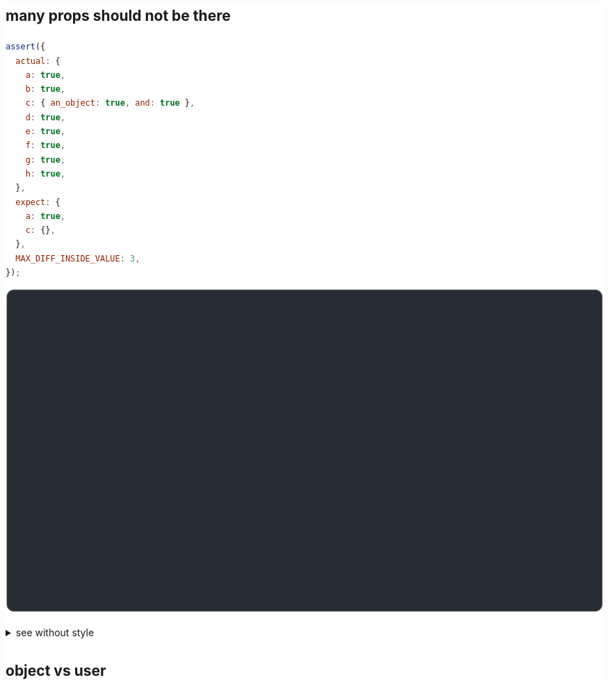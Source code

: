 
## many props should not be there

```js
assert({
  actual: {
    a: true,
    b: true,
    c: { an_object: true, and: true },
    d: true,
    e: true,
    f: true,
    g: true,
    h: true,
  },
  expect: {
    a: true,
    c: {},
  },
  MAX_DIFF_INSIDE_VALUE: 3,
});
```

![img](object/many_props_should_not_be_there/throw.svg)

<details><summary>see without style</summary></details>


## object vs user
